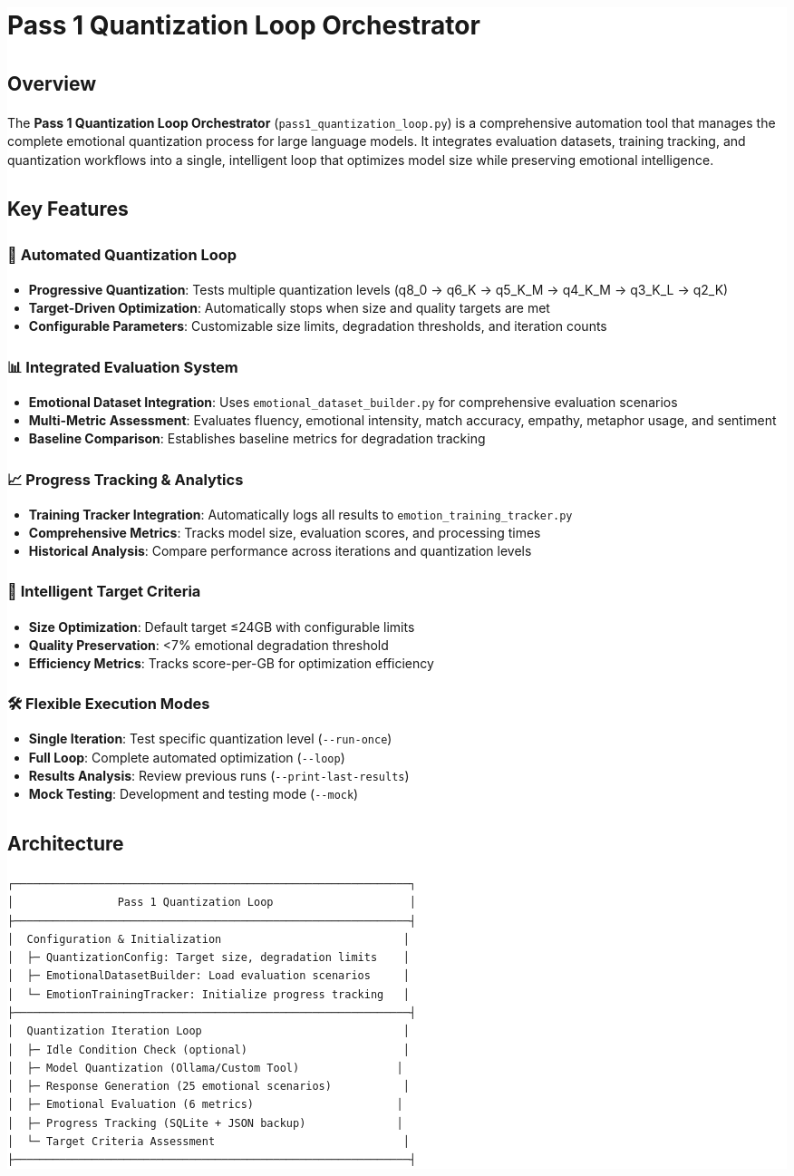 # Pass 1 Quantization Loop Orchestrator

## Overview

The **Pass 1 Quantization Loop Orchestrator** (`pass1_quantization_loop.py`) is a comprehensive automation tool that manages the complete emotional quantization process for large language models. It integrates evaluation datasets, training tracking, and quantization workflows into a single, intelligent loop that optimizes model size while preserving emotional intelligence.

## Key Features

### 🔄 **Automated Quantization Loop**
- **Progressive Quantization**: Tests multiple quantization levels (q8_0 → q6_K → q5_K_M → q4_K_M → q3_K_L → q2_K)
- **Target-Driven Optimization**: Automatically stops when size and quality targets are met
- **Configurable Parameters**: Customizable size limits, degradation thresholds, and iteration counts

### 📊 **Integrated Evaluation System**
- **Emotional Dataset Integration**: Uses `emotional_dataset_builder.py` for comprehensive evaluation scenarios
- **Multi-Metric Assessment**: Evaluates fluency, emotional intensity, match accuracy, empathy, metaphor usage, and sentiment
- **Baseline Comparison**: Establishes baseline metrics for degradation tracking

### 📈 **Progress Tracking & Analytics**
- **Training Tracker Integration**: Automatically logs all results to `emotion_training_tracker.py`
- **Comprehensive Metrics**: Tracks model size, evaluation scores, and processing times
- **Historical Analysis**: Compare performance across iterations and quantization levels

### 🎯 **Intelligent Target Criteria**
- **Size Optimization**: Default target ≤24GB with configurable limits
- **Quality Preservation**: <7% emotional degradation threshold
- **Efficiency Metrics**: Tracks score-per-GB for optimization efficiency

### 🛠️ **Flexible Execution Modes**
- **Single Iteration**: Test specific quantization level (`--run-once`)
- **Full Loop**: Complete automated optimization (`--loop`)
- **Results Analysis**: Review previous runs (`--print-last-results`)
- **Mock Testing**: Development and testing mode (`--mock`)

## Architecture

```
┌─────────────────────────────────────────────────────────────┐
│                Pass 1 Quantization Loop                     │
├─────────────────────────────────────────────────────────────┤
│  Configuration & Initialization                            │
│  ├─ QuantizationConfig: Target size, degradation limits    │
│  ├─ EmotionalDatasetBuilder: Load evaluation scenarios     │
│  └─ EmotionTrainingTracker: Initialize progress tracking   │
├─────────────────────────────────────────────────────────────┤
│  Quantization Iteration Loop                               │
│  ├─ Idle Condition Check (optional)                        │
│  ├─ Model Quantization (Ollama/Custom Tool)               │
│  ├─ Response Generation (25 emotional scenarios)           │
│  ├─ Emotional Evaluation (6 metrics)                      │
│  ├─ Progress Tracking (SQLite + JSON backup)              │
│  └─ Target Criteria Assessment                             │
├─────────────────────────────────────────────────────────────┤
```